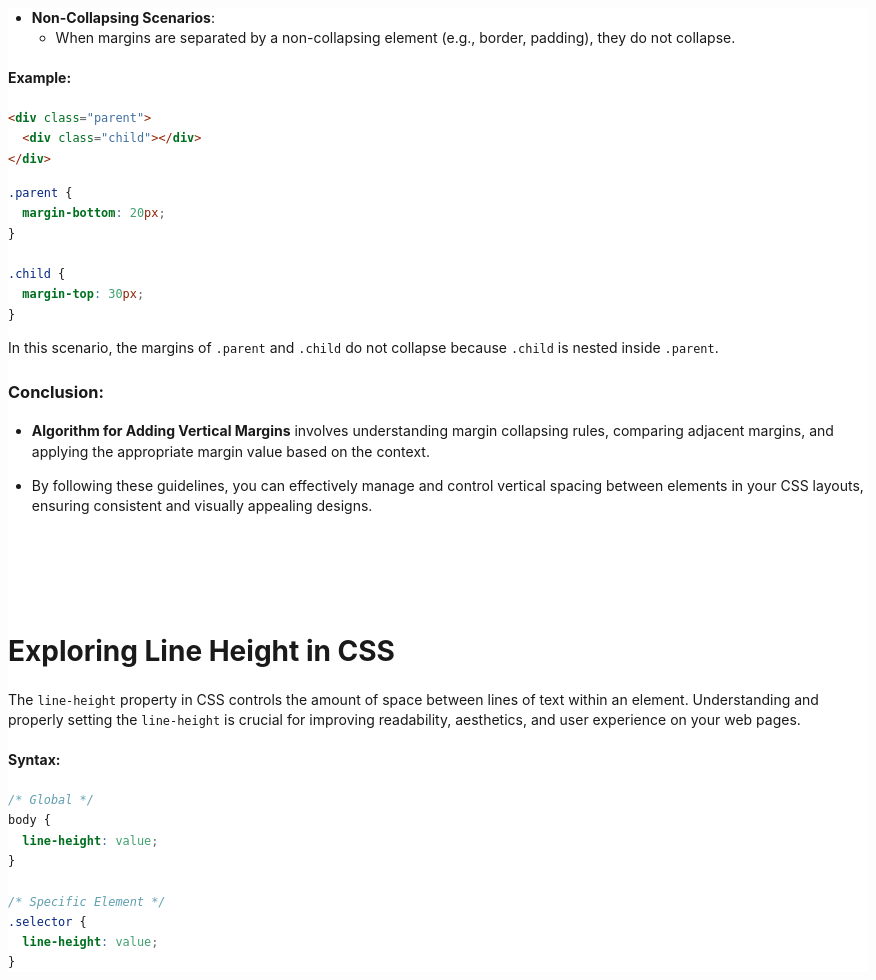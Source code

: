 - **Non-Collapsing Scenarios**: 
  - When margins are separated by a non-collapsing element (e.g., border, padding), they do not collapse.

#### Example:

```html
<div class="parent">
  <div class="child"></div>
</div>
```

```css
.parent {
  margin-bottom: 20px;
}

.child {
  margin-top: 30px;
}
```

In this scenario, the margins of `.parent` and `.child` do not collapse because `.child` is nested inside `.parent`.

### Conclusion:

- **Algorithm for Adding Vertical Margins** involves understanding margin collapsing rules, comparing adjacent margins, and applying the appropriate margin value based on the context.
  
- By following these guidelines, you can effectively manage and control vertical spacing between elements in your CSS layouts, ensuring consistent and visually appealing designs.

<br/>
<br/>
<br/>

# Exploring Line Height in CSS

The `line-height` property in CSS controls the amount of space between lines of text within an element. Understanding and properly setting the `line-height` is crucial for improving readability, aesthetics, and user experience on your web pages.

#### Syntax:

```css
/* Global */
body {
  line-height: value;
}

/* Specific Element */
.selector {
  line-height: value;
}
```
